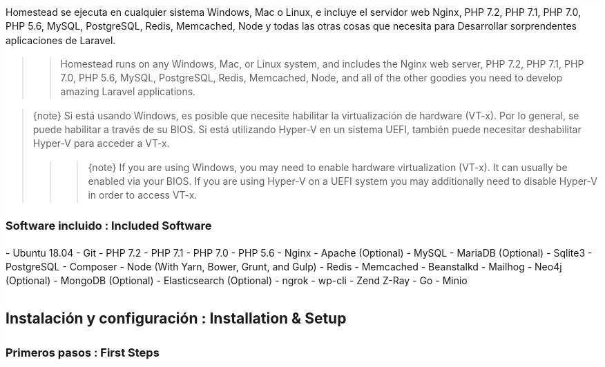 Homestead se ejecuta en cualquier sistema Windows, Mac o Linux, e incluye el servidor web Nginx, PHP 7.2, PHP 7.1, PHP 7.0, PHP 5.6, MySQL, PostgreSQL, Redis, Memcached, Node y todas las otras cosas que necesita para Desarrollar sorprendentes aplicaciones de Laravel.
> > Homestead runs on any Windows, Mac, or Linux system, and includes the Nginx web server, PHP 7.2, PHP 7.1, PHP 7.0, PHP 5.6, MySQL, PostgreSQL, Redis, Memcached, Node, and all of the other goodies you need to develop amazing Laravel applications.

> {note} Si está usando Windows, es posible que necesite habilitar la virtualización de hardware (VT-x). Por lo general, se puede habilitar a través de su BIOS. Si está utilizando Hyper-V en un sistema UEFI, también puede necesitar deshabilitar Hyper-V para acceder a VT-x.
> > > {note} If you are using Windows, you may need to enable hardware virtualization (VT-x). It can usually be enabled via your BIOS. If you are using Hyper-V on a UEFI system you may additionally need to disable Hyper-V in order to access VT-x.

<a name="included-software"></a>
### Software incluido : Included Software

<div class="content-list" markdown="1">
- Ubuntu 18.04
- Git
- PHP 7.2
- PHP 7.1
- PHP 7.0
- PHP 5.6
- Nginx
- Apache (Optional)
- MySQL
- MariaDB (Optional)
- Sqlite3
- PostgreSQL
- Composer
- Node (With Yarn, Bower, Grunt, and Gulp)
- Redis
- Memcached
- Beanstalkd
- Mailhog
- Neo4j (Optional)
- MongoDB (Optional)
- Elasticsearch (Optional)
- ngrok
- wp-cli
- Zend Z-Ray
- Go
- Minio
</div>

<a name="installation-and-setup"></a>
## Instalación y configuración : Installation & Setup

<a name="first-steps"></a>
### Primeros pasos : First Steps

